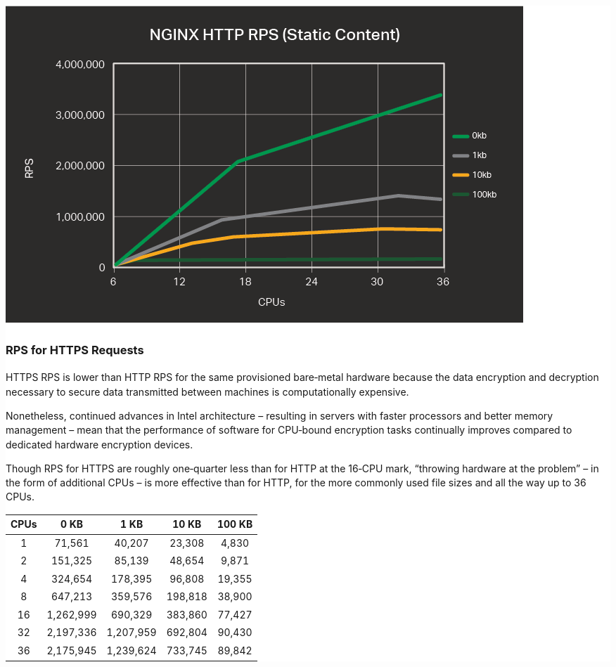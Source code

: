 [![img](/images/951413iMgBlog/NGINX-HTTP-RPS.png)](https://www.nginx.com/wp-content/uploads/2017/08/NGINX-HTTP-RPS.png)

### RPS for HTTPS Requests

HTTPS RPS is lower than HTTP RPS for the same provisioned bare‑metal hardware because the data encryption and decryption necessary to secure data transmitted between machines is computationally expensive.

Nonetheless, continued advances in Intel architecture – resulting in servers with faster processors and better memory management – mean that the performance of software for CPU‑bound encryption tasks continually improves compared to dedicated hardware encryption devices.

Though RPS for HTTPS are roughly one‑quarter less than for HTTP at the 16‑CPU mark, “throwing hardware at the problem” – in the form of additional CPUs – is more effective than for HTTP, for the more commonly used file sizes and all the way up to 36 CPUs.

| CPUs |   0 KB    |   1 KB    |  10 KB  | 100 KB |
| :--: | :-------: | :-------: | :-----: | :----: |
|  1   |  71,561   |  40,207   | 23,308  | 4,830  |
|  2   |  151,325  |  85,139   | 48,654  | 9,871  |
|  4   |  324,654  |  178,395  | 96,808  | 19,355 |
|  8   |  647,213  |  359,576  | 198,818 | 38,900 |
|  16  | 1,262,999 |  690,329  | 383,860 | 77,427 |
|  32  | 2,197,336 | 1,207,959 | 692,804 | 90,430 |
|  36  | 2,175,945 | 1,239,624 | 733,745 | 89,842 |
